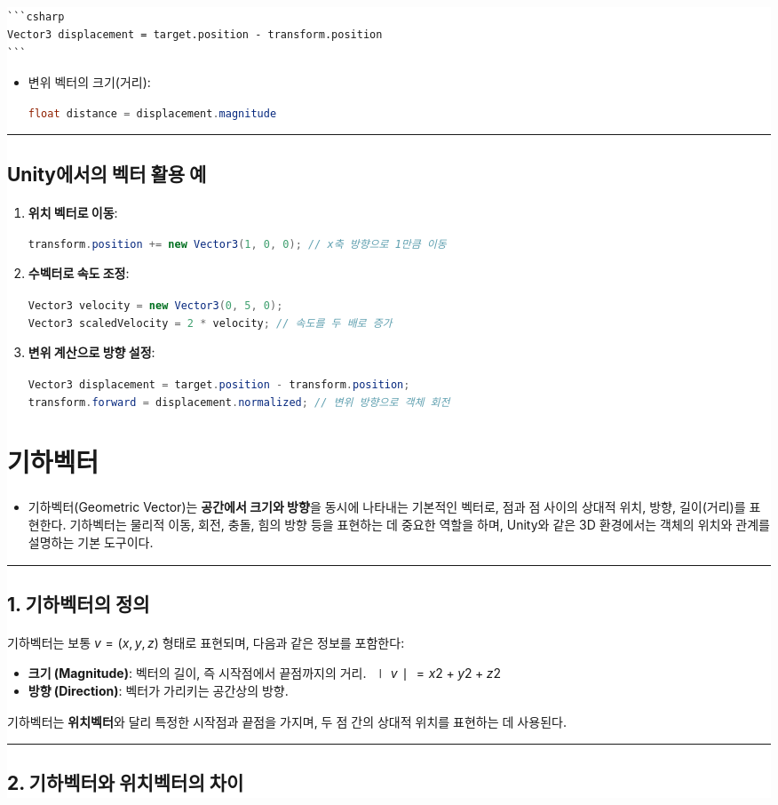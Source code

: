     ```csharp
    Vector3 displacement = target.position - transform.position
    ```
    
- 변위 벡터의 크기(거리):
    
    ```csharp
    float distance = displacement.magnitude
    ```
    

---

## **Unity에서의 벡터 활용 예**

1. **위치 벡터로 이동**:
    
    ```csharp
    transform.position += new Vector3(1, 0, 0); // x축 방향으로 1만큼 이동
    ```
    
2. **수벡터로 속도 조정**:
    
    ```csharp
    Vector3 velocity = new Vector3(0, 5, 0);
    Vector3 scaledVelocity = 2 * velocity; // 속도를 두 배로 증가
    ```
    
3. **변위 계산으로 방향 설정**:
    
    ```csharp
    Vector3 displacement = target.position - transform.position;
    transform.forward = displacement.normalized; // 변위 방향으로 객체 회전
    ```
    

# **기하벡터**

- 기하벡터(Geometric Vector)는 **공간에서 크기와 방향**을 동시에 나타내는 기본적인 벡터로, 점과 점 사이의 상대적 위치, 방향, 길이(거리)를 표현한다. 기하벡터는 물리적 이동, 회전, 충돌, 힘의 방향 등을 표현하는 데 중요한 역할을 하며, Unity와 같은 3D 환경에서는 객체의 위치와 관계를 설명하는 기본 도구이다.

---

## **1. 기하벡터의 정의**

기하벡터는 보통  $v=(x,y,z)$ 형태로 표현되며, 다음과 같은 정보를 포함한다:

- **크기 (Magnitude)**: 벡터의 길이, 즉 시작점에서 끝점까지의 거리.
$∣v∣=x2+y2+z2$
- **방향 (Direction)**: 벡터가 가리키는 공간상의 방향.

기하벡터는 **위치벡터**와 달리 특정한 시작점과 끝점을 가지며, 두 점 간의 상대적 위치를 표현하는 데 사용된다.

---

## **2. 기하벡터와 위치벡터의 차이**
